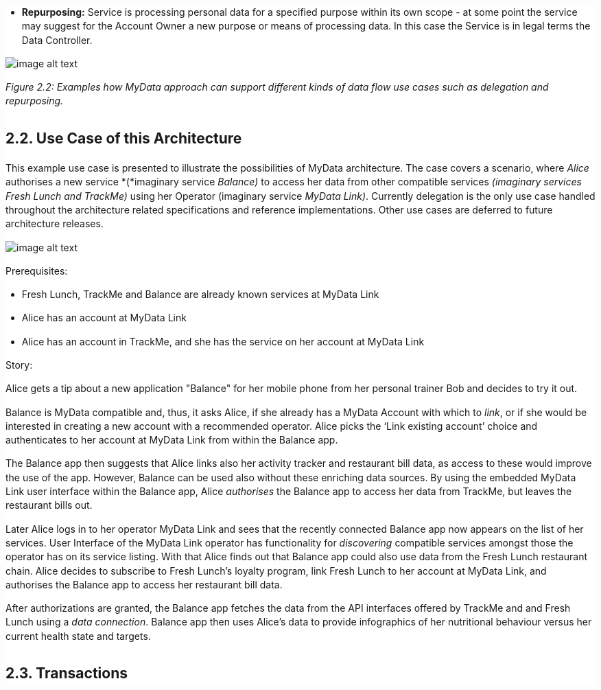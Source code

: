 * **Repurposing:** Service is processing personal data for a specified purpose within its own scope - at some point the service may suggest for the Account Owner a new purpose or means of processing data. In this case the Service is in legal terms the Data Controller.

![image alt text](images/delegation_repurposing.png)

*Figure 2.2: Examples how MyData approach can support different kinds of data flow use cases such as delegation and repurposing.*

## 2.2. Use Case of this Architecture

This example use case is presented to illustrate the possibilities of MyData architecture. The case covers a scenario, where *Alice* authorises a new service *(*imaginary service *Balance)* to access her data from other compatible services *(*imaginary services* Fresh Lunch and TrackMe)* using her Operator (imaginary service *MyData Link)*. Currently delegation is the only use case handled throughout the architecture related specifications and reference implementations. Other use cases are deferred to future architecture releases.

![image alt text](images/use_case.png)

Prerequisites:

* Fresh Lunch, TrackMe and Balance are already known services at MyData Link

* Alice has an account at MyData Link

* Alice has an account in TrackMe, and she has the service on her account at MyData Link

Story:

Alice gets a tip about a new application "Balance" for her mobile phone from her personal trainer Bob and decides to try it out.

Balance is MyData compatible and, thus, it asks Alice, if she already has a MyData Account with which to *link*, or if she would be interested in creating a new account with a recommended operator. Alice picks the ‘Link existing account’ choice and authenticates to her account at MyData Link from within the Balance app.

The Balance app then suggests that Alice links also her activity tracker and restaurant bill data, as access to these would improve the use of the app. However, Balance can be used also without these enriching data sources. By using the embedded MyData Link user interface within the Balance app, Alice *authorises* the Balance app to access her data from TrackMe, but leaves the restaurant bills out.

Later Alice logs in to her operator MyData Link and sees that the recently connected Balance app now appears on the list of her services. User Interface of the MyData Link operator has functionality for *discovering* compatible services amongst those the operator has on its service listing. With that Alice finds out that Balance app could also use data from the Fresh Lunch restaurant chain. Alice decides to subscribe to Fresh Lunch’s loyalty program, link Fresh Lunch to her account at MyData Link, and authorises the Balance app to access her restaurant bill data.

After authorizations are granted, the Balance app fetches the data from the API interfaces offered by TrackMe and and Fresh Lunch using a *data connection*. Balance app then uses Alice’s data to provide infographics of her nutritional behaviour versus her current health state and targets.

## 2.3. Transactions
